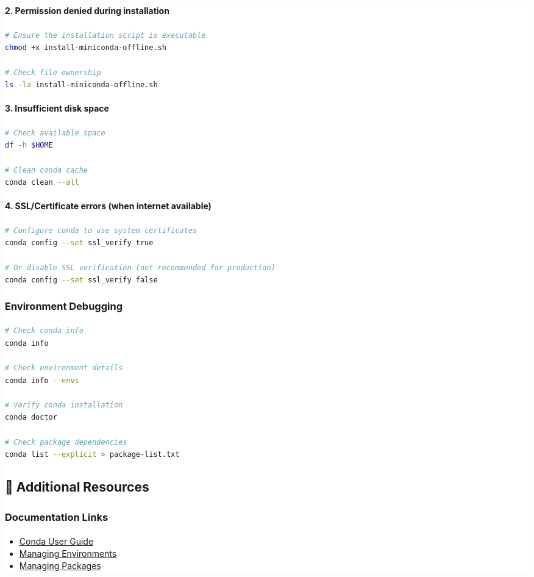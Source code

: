#### 2. Permission denied during installation
```bash
# Ensure the installation script is executable
chmod +x install-miniconda-offline.sh

# Check file ownership
ls -la install-miniconda-offline.sh
```

#### 3. Insufficient disk space
```bash
# Check available space
df -h $HOME

# Clean conda cache
conda clean --all
```

#### 4. SSL/Certificate errors (when internet available)
```bash
# Configure conda to use system certificates
conda config --set ssl_verify true

# Or disable SSL verification (not recommended for production)
conda config --set ssl_verify false
```

### Environment Debugging

```bash
# Check conda info
conda info

# Check environment details
conda info --envs

# Verify conda installation
conda doctor

# Check package dependencies
conda list --explicit > package-list.txt
```

## 📖 Additional Resources

### Documentation Links
- [Conda User Guide](https://docs.conda.io/projects/conda/en/latest/user-guide/)
- [Managing Environments](https://docs.conda.io/projects/conda/en/latest/user-guide/tasks/manage-environments.html)
- [Managing Packages](https://docs.conda.io/projects/conda/en/latest/user-guide/tasks/manage-pkgs.html)
